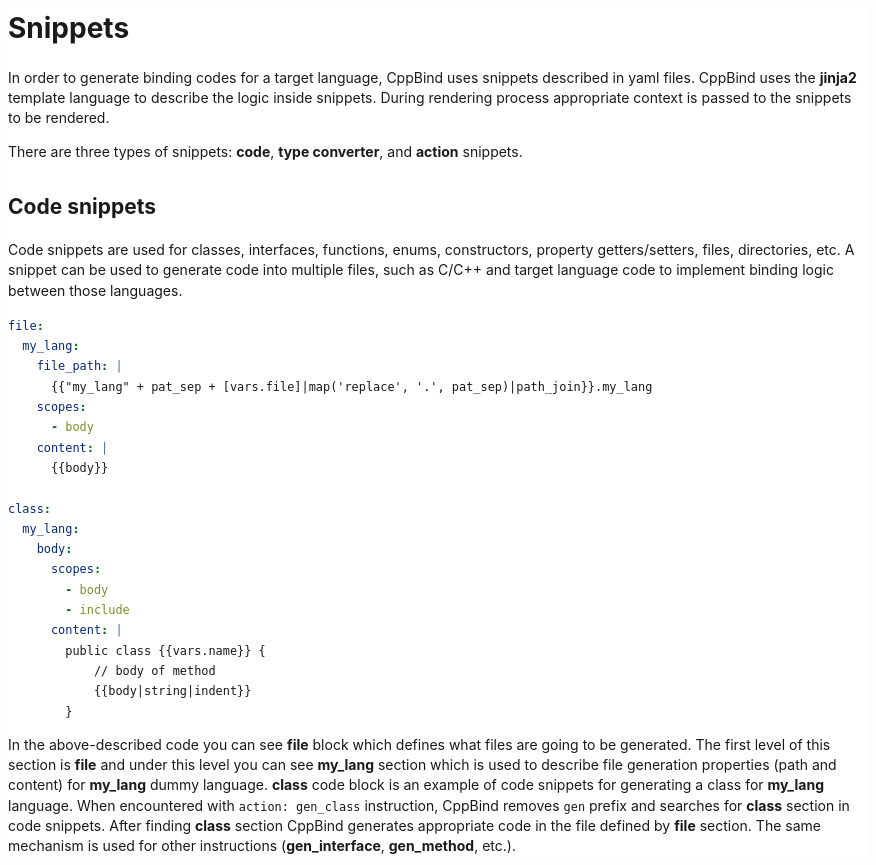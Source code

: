 # Snippets

In order to generate binding codes for a target language, CppBind uses
snippets described in yaml files. CppBind uses the **jinja2** template
language to describe the logic inside snippets. During rendering process
appropriate context is passed to the snippets to be rendered.

There are three types of snippets: **code**, **type converter**, and
**action** snippets.

## Code snippets

Code snippets are used for classes, interfaces, functions, enums,
constructors, property getters/setters, files, directories, etc. A
snippet can be used to generate code into multiple files, such as C/C++
and target language code to implement binding logic between those
languages.

``` yaml
file:
  my_lang:
    file_path: |
      {{"my_lang" + pat_sep + [vars.file]|map('replace', '.', pat_sep)|path_join}}.my_lang
    scopes:
      - body
    content: |
      {{body}}

class:
  my_lang:
    body:
      scopes:
        - body
        - include
      content: |
        public class {{vars.name}} {
            // body of method
            {{body|string|indent}}
        }
```

In the above-described code you can see **file** block which defines
what files are going to be generated. The first level of this section is
**file** and under this level you can see **my_lang** section which is
used to describe file generation properties (path and content) for
**my_lang** dummy language. **class** code block is an example of code
snippets for generating a class for **my_lang** language. When
encountered with `action: gen_class` instruction, CppBind removes `gen`
prefix and searches for **class** section in code snippets. After
finding **class** section CppBind generates appropriate code in the file
defined by **file** section. The same mechanism is used for other
instructions (**gen_interface**, **gen_method**, etc.).
